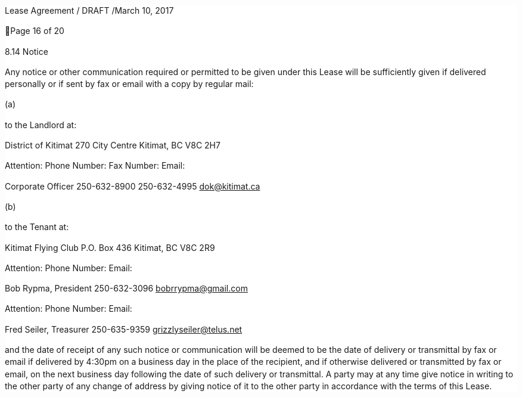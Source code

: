 Lease Agreement / DRAFT /March 10, 2017

Page 16 of 20

8.14  Notice

Any  notice  or  other  communication  required  or  permitted  to  be  given  under  this  Lease  will  be
sufficiently given if delivered personally or if sent by fax or email with a copy by regular mail:

(a)

to the Landlord at:

District of Kitimat
270 City Centre
Kitimat, BC V8C 2H7

Attention:
Phone Number:
Fax Number:
Email:

Corporate Officer
250-632-8900
250-632-4995
dok@kitimat.ca

(b)

to the Tenant at:

Kitimat Flying Club
P.O. Box 436
Kitimat, BC V8C 2R9

Attention:
Phone Number:
Email:

Bob Rypma, President
250-632-3096
bobrrypma@gmail.com

Attention:
Phone Number:
Email:

Fred Seiler, Treasurer
250-635-9359
grizzlyseiler@telus.net

and  the  date  of  receipt  of  any  such  notice  or  communication  will  be  deemed  to  be  the  date  of
delivery or transmittal by fax or email if delivered by 4:30pm on a business day in the place of the
recipient,  and  if  otherwise  delivered  or  transmitted  by  fax  or  email,  on  the  next  business  day
following the date of such delivery or transmittal.  A party may at any time give notice in writing to
the  other  party  of  any  change  of  address  by  giving  notice  of  it  to  the  other  party  in  accordance
with the terms of this Lease.
